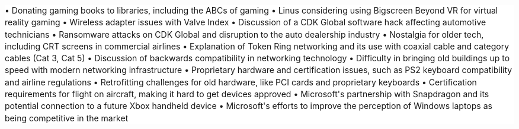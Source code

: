 • Donating gaming books to libraries, including the ABCs of gaming
• Linus considering using Bigscreen Beyond VR for virtual reality gaming
• Wireless adapter issues with Valve Index
• Discussion of a CDK Global software hack affecting automotive technicians
• Ransomware attacks on CDK Global and disruption to the auto dealership industry
• Nostalgia for older tech, including CRT screens in commercial airlines
• Explanation of Token Ring networking and its use with coaxial cable and category cables (Cat 3, Cat 5)
• Discussion of backwards compatibility in networking technology
• Difficulty in bringing old buildings up to speed with modern networking infrastructure
• Proprietary hardware and certification issues, such as PS2 keyboard compatibility and airline regulations
• Retrofitting challenges for old hardware, like PCI cards and proprietary keyboards
• Certification requirements for flight on aircraft, making it hard to get devices approved
• Microsoft's partnership with Snapdragon and its potential connection to a future Xbox handheld device
• Microsoft's efforts to improve the perception of Windows laptops as being competitive in the market